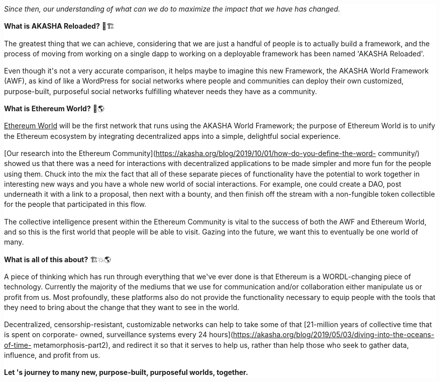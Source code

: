 _Since then, our understanding of what can we do to maximize the impact that
we have has changed._

**What is AKASHA Reloaded?** 💭🏗️

The greatest thing that we can achieve, considering that we are just a handful
of people is to actually build a framework, and the process of moving from
working on a single dapp to working on a deployable framework has been named
'AKASHA Reloaded'.

Even though it's not a very accurate comparison, it helps maybe to imagine
this new Framework, the AKASHA World Framework (AWF), as kind of like a
WordPress for social networks where people and communities can deploy their
own customized, purpose-built, purposeful social networks fulfilling whatever
needs they have as a community.

**What is Ethereum World?** 💭🌎

[Ethereum World](https://ethereum.world/) will be the first network that runs
using the AKASHA World Framework; the purpose of Ethereum World is to unify
the Ethereum ecosystem by integrating decentralized apps into a simple,
delightful social experience.

[Our research into the Ethereum
Community](https://akasha.org/blog/2019/10/01/how-do-you-define-the-word-
community/) showed us that there was a need for interactions with
decentralized applications to be made simpler and more fun for the people
using them. Chuck into the mix the fact that all of these separate pieces of
functionality have the potential to work together in interesting new ways and
you have a whole new world of social interactions. For example, one could
create a DAO, post underneath it with a link to a proposal, then next with a
bounty, and then finish off the stream with a non-fungible token collectible
for the people that participated in this flow.

The collective intelligence present within the Ethereum Community is vital to
the success of both the AWF and Ethereum World, and so this is the first world
that people will be able to visit. Gazing into the future, we want this to
eventually be one world of many.

**What is all of this about?** 🏗️💥🌎

A piece of thinking which has run through everything that we've ever done is
that Ethereum is a WORDL-changing piece of technology. Currently the majority
of the mediums that we use for communication and/or collaboration either
manipulate us or profit from us. Most profoundly, these platforms also do not
provide the functionality necessary to equip people with the tools that they
need to bring about the change that they want to see in the world.

Decentralized, censorship-resistant, customizable networks can help to take
some of that [21-million years of collective time that is spent on corporate-
owned, surveillance systems every 24
hours](https://akasha.org/blog/2019/05/03/diving-into-the-oceans-of-time-
metamorphosis-part2), and redirect it so that it serves to help us, rather
than help those who seek to gather data, influence, and profit from us.

**Let 's journey to many new, purpose-built, purposeful worlds, together.**
